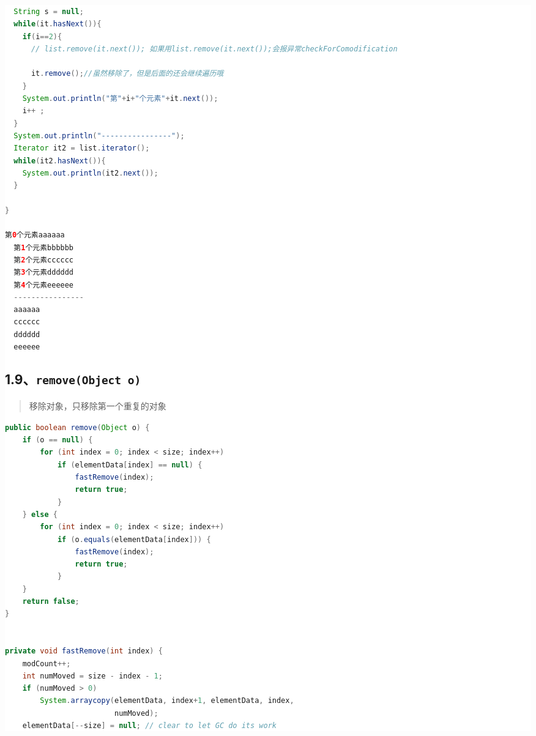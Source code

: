 ```java
  String s = null;
  while(it.hasNext()){
    if(i==2){
      // list.remove(it.next()); 如果用list.remove(it.next());会报异常checkForComodification

      it.remove();//虽然移除了，但是后面的还会继续遍历哦
    }
    System.out.println("第"+i+"个元素"+it.next());
    i++ ;
  }
  System.out.println("----------------");
  Iterator it2 = list.iterator();
  while(it2.hasNext()){
    System.out.println(it2.next());
  }

}

第0个元素aaaaaa
  第1个元素bbbbbb
  第2个元素cccccc
  第3个元素dddddd
  第4个元素eeeeee
  ----------------
  aaaaaa
  cccccc
  dddddd
  eeeeee


```



## 1.9、`remove(Object o)`

> 移除对象，只移除第一个重复的对象

```java
public boolean remove(Object o) {
    if (o == null) {
        for (int index = 0; index < size; index++)
            if (elementData[index] == null) {
                fastRemove(index);
                return true;
            }
    } else {
        for (int index = 0; index < size; index++)
            if (o.equals(elementData[index])) {
                fastRemove(index);
                return true;
            }
    }
    return false;
}


private void fastRemove(int index) {
    modCount++;
    int numMoved = size - index - 1;
    if (numMoved > 0)
        System.arraycopy(elementData, index+1, elementData, index,
                         numMoved);
    elementData[--size] = null; // clear to let GC do its work
```